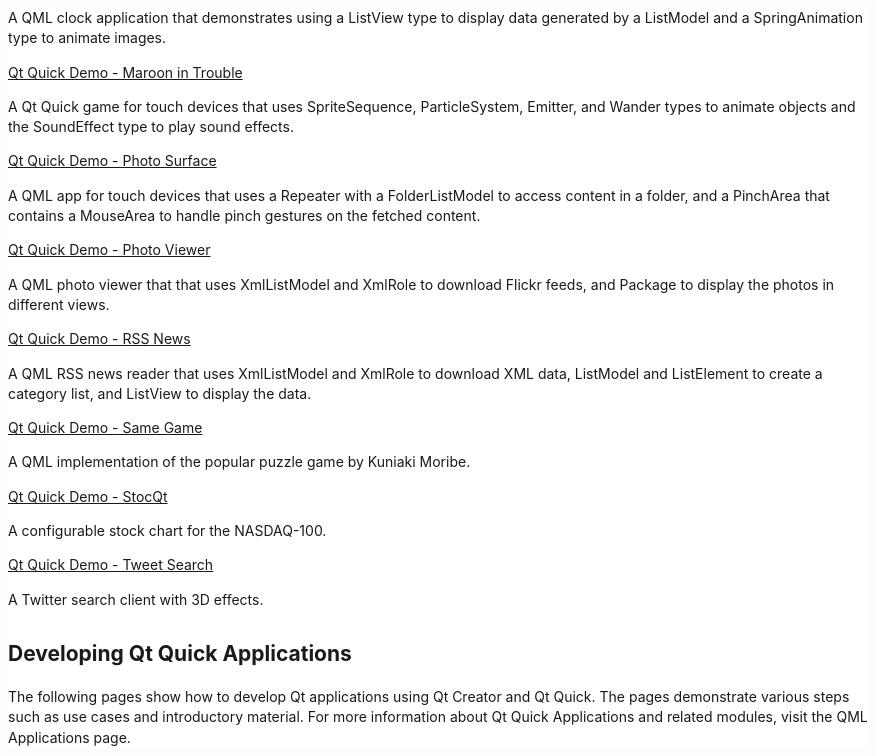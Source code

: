 <td><p>A QML clock application that demonstrates using a ListView type to display data generated by a ListModel and a SpringAnimation type to animate images.</p></td>
</tr>
<tr class="odd">
<td><p><a href="https://developer.ubuntu.com/api/apps/qml/sdk-15.04.5/QtQuick.demos-maroon/">Qt Quick Demo - Maroon in Trouble</a></p></td>
<td><p>A Qt Quick game for touch devices that uses SpriteSequence, ParticleSystem, Emitter, and Wander types to animate objects and the SoundEffect type to play sound effects.</p></td>
</tr>
<tr class="even">
<td><p><a href="https://developer.ubuntu.com/api/apps/qml/sdk-15.04.5/QtQuick.demos-photosurface/">Qt Quick Demo - Photo Surface</a></p></td>
<td><p>A QML app for touch devices that uses a Repeater with a FolderListModel to access content in a folder, and a PinchArea that contains a MouseArea to handle pinch gestures on the fetched content.</p></td>
</tr>
<tr class="odd">
<td><p><a href="https://developer.ubuntu.com/api/apps/qml/sdk-15.04.5/QtQuick.demos-photoviewer/">Qt Quick Demo - Photo Viewer</a></p></td>
<td><p>A QML photo viewer that that uses XmlListModel and XmlRole to download Flickr feeds, and Package to display the photos in different views.</p></td>
</tr>
<tr class="even">
<td><p><a href="https://developer.ubuntu.com/api/apps/qml/sdk-15.04.5/QtQuick.demos-rssnews/">Qt Quick Demo - RSS News</a></p></td>
<td><p>A QML RSS news reader that uses XmlListModel and XmlRole to download XML data, ListModel and ListElement to create a category list, and ListView to display the data.</p></td>
</tr>
<tr class="odd">
<td><p><a href="https://developer.ubuntu.com/api/apps/qml/sdk-15.04.5/QtQuick.demos-samegame/">Qt Quick Demo - Same Game</a></p></td>
<td><p>A QML implementation of the popular puzzle game by Kuniaki Moribe.</p></td>
</tr>
<tr class="even">
<td><p><a href="https://developer.ubuntu.com/api/apps/qml/sdk-15.04.5/QtQuick.demos-stocqt/">Qt Quick Demo - StocQt</a></p></td>
<td><p>A configurable stock chart for the NASDAQ-100.</p></td>
</tr>
<tr class="odd">
<td><p><a href="https://developer.ubuntu.com/api/apps/qml/sdk-15.04.5/QtQuick.demos-tweetsearch/">Qt Quick Demo - Tweet Search</a></p></td>
<td><p>A Twitter search client with 3D effects.</p></td>
</tr>
</tbody>
</table>

<span id="developing-qt-quick-applications"></span>
Developing Qt Quick Applications
--------------------------------

The following pages show how to develop Qt applications using Qt Creator and Qt Quick. The pages demonstrate various steps such as use cases and introductory material. For more information about Qt Quick Applications and related modules, visit the QML Applications page.
